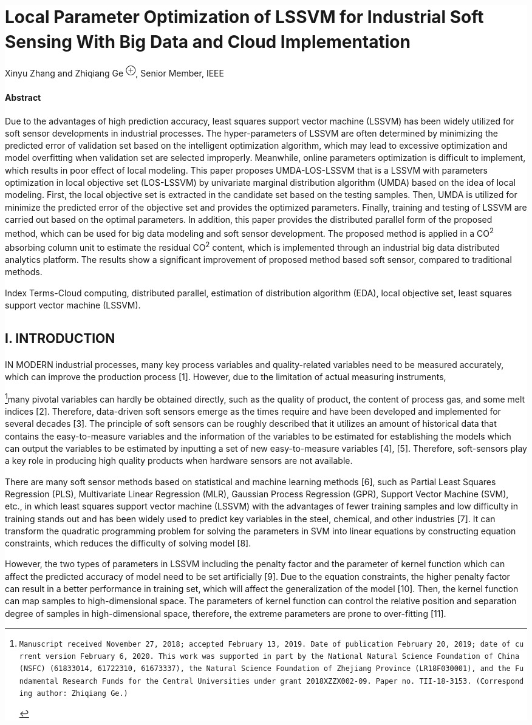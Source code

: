 # Local Parameter Optimization of LSSVM for Industrial Soft Sensing With Big Data and Cloud Implementation 

Xinyu Zhang and Zhiqiang Ge ${ }^{\oplus}$, Senior Member, IEEE


#### Abstract

Due to the advantages of high prediction accuracy, least squares support vector machine (LSSVM) has been widely utilized for soft sensor developments in industrial processes. The hyper-parameters of LSSVM are often determined by minimizing the predicted error of validation set based on the intelligent optimization algorithm, which may lead to excessive optimization and model overfitting when validation set are selected improperly. Meanwhile, online parameters optimization is difficult to implement, which results in poor effect of local modeling. This paper proposes UMDA-LOS-LSSVM that is a LSSVM with parameters optimization in local objective set (LOS-LSSVM) by univariate marginal distribution algorithm (UMDA) based on the idea of local modeling. First, the local objective set is extracted in the candidate set based on the testing samples. Then, UMDA is utilized for minimize the predicted error of the objective set and provides the optimized parameters. Finally, training and testing of LSSVM are carried out based on the optimal parameters. In addition, this paper provides the distributed parallel form of the proposed method, which can be used for big data modeling and soft sensor development. The proposed method is applied in a $\mathrm{CO}^{2}$ absorbing column unit to estimate the residual $\mathrm{CO}^{2}$ content, which is implemented through an industrial big data distributed analytics platform. The results show a significant improvement of proposed method based soft sensor, compared to traditional methods.


Index Terms-Cloud computing, distributed parallel, estimation of distribution algorithm (EDA), local objective set, least squares support vector machine (LSSVM).

## I. INTRODUCTION

IN MODERN industrial processes, many key process variables and quality-related variables need to be measured accurately, which can improve the production process [1]. However, due to the limitation of actual measuring instruments,

[^0]many pivotal variables can hardly be obtained directly, such as the quality of product, the content of process gas, and some melt indices [2]. Therefore, data-driven soft sensors emerge as the times require and have been developed and implemented for several decades [3]. The principle of soft sensors can be roughly described that it utilizes an amount of historical data that contains the easy-to-measure variables and the information of the variables to be estimated for establishing the models which can output the variables to be estimated by inputting a set of new easy-to-measure variables [4], [5]. Therefore, soft-sensors play a key role in producing high quality products when hardware sensors are not available.

There are many soft sensor methods based on statistical and machine learning methods [6], such as Partial Least Squares Regression (PLS), Multivariate Linear Regression (MLR), Gaussian Process Regression (GPR), Support Vector Machine (SVM), etc., in which least squares support vector machine (LSSVM) with the advantages of fewer training samples and low difficulty in training stands out and has been widely used to predict key variables in the steel, chemical, and other industries [7]. It can transform the quadratic programming problem for solving the parameters in SVM into linear equations by constructing equation constraints, which reduces the difficulty of solving model [8].

However, the two types of parameters in LSSVM including the penalty factor and the parameter of kernel function which can affect the predicted accuracy of model need to be set artificially [9]. Due to the equation constraints, the higher penalty factor can result in a better performance in training set, which will affect the generalization of the model [10]. Then, the kernel function can map samples to high-dimensional space. The parameters of kernel function can control the relative position and separation degree of samples in high-dimensional space, therefore, the extreme parameters are prone to over-fitting [11].


[^0]:    Manuscript received November 27, 2018; accepted February 13, 2019. Date of publication February 20, 2019; date of current version February 6, 2020. This work was supported in part by the National Natural Science Foundation of China (NSFC) (61833014, 61722310, 61673337), the Natural Science Foundation of Zhejiang Province (LR18F030001), and the Fundamental Research Funds for the Central Universities under grant 2018XZZX002-09. Paper no. TII-18-3153. (Corresponding author: Zhiqiang Ge.)